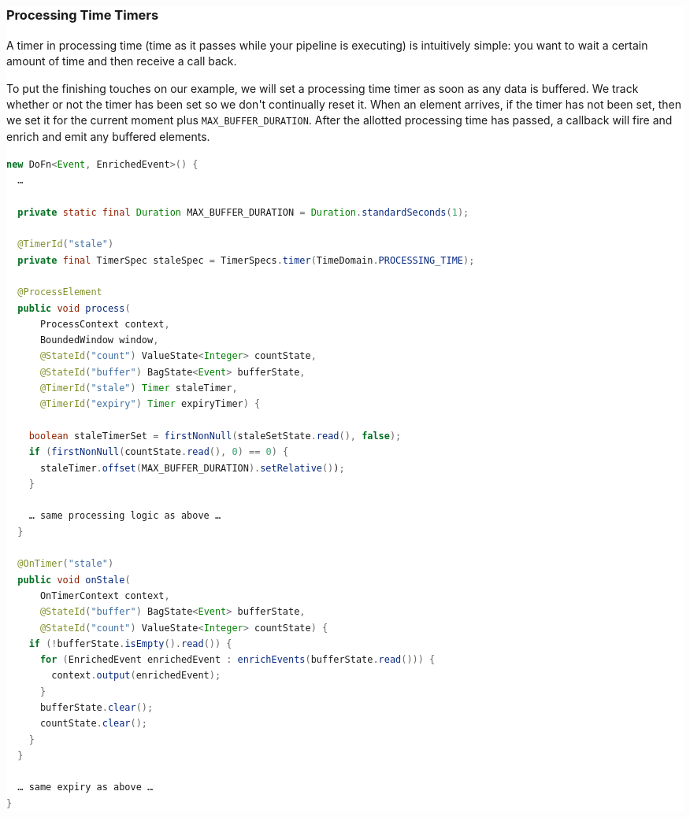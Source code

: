 ### Processing Time Timers

A timer in processing time (time as it passes while your pipeline is executing)
is intuitively simple: you want to wait a certain amount of time and then
receive a call back.

To put the finishing touches on our example, we will set a processing time
timer as soon as any data is buffered. We track whether or not the timer has
been set so we don't continually reset it. When an element arrives, if the
timer has not been set, then we set it for the current moment plus
`MAX_BUFFER_DURATION`. After the allotted processing time has passed, a
callback will fire and enrich and emit any buffered elements.

```java
new DoFn<Event, EnrichedEvent>() {
  …

  private static final Duration MAX_BUFFER_DURATION = Duration.standardSeconds(1);

  @TimerId("stale")
  private final TimerSpec staleSpec = TimerSpecs.timer(TimeDomain.PROCESSING_TIME);

  @ProcessElement
  public void process(
      ProcessContext context,
      BoundedWindow window,
      @StateId("count") ValueState<Integer> countState,
      @StateId("buffer") BagState<Event> bufferState,
      @TimerId("stale") Timer staleTimer,
      @TimerId("expiry") Timer expiryTimer) {

    boolean staleTimerSet = firstNonNull(staleSetState.read(), false);
    if (firstNonNull(countState.read(), 0) == 0) {
      staleTimer.offset(MAX_BUFFER_DURATION).setRelative());
    }

    … same processing logic as above …
  }

  @OnTimer("stale")
  public void onStale(
      OnTimerContext context,
      @StateId("buffer") BagState<Event> bufferState,
      @StateId("count") ValueState<Integer> countState) {
    if (!bufferState.isEmpty().read()) {
      for (EnrichedEvent enrichedEvent : enrichEvents(bufferState.read())) {
        context.output(enrichedEvent);
      }
      bufferState.clear();
      countState.clear();
    }
  }

  … same expiry as above …
}
```
